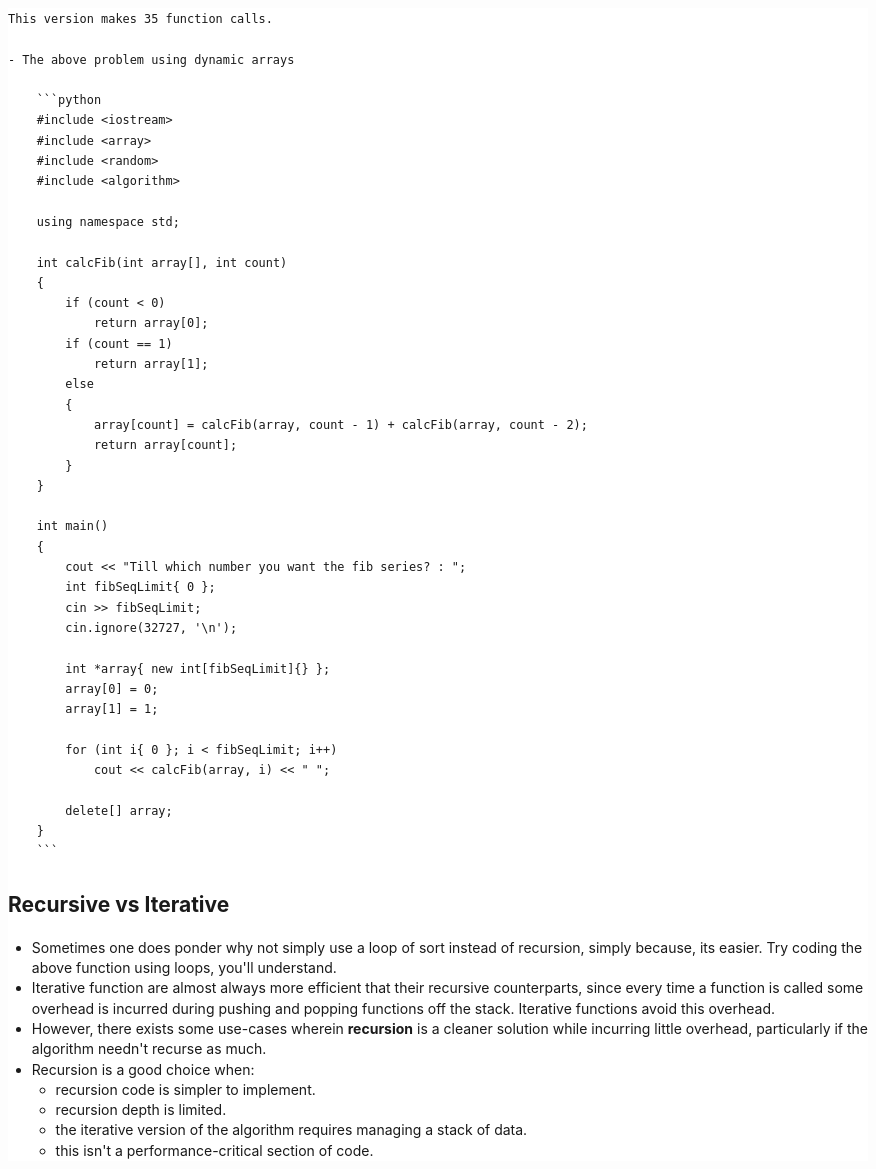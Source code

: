     This version makes 35 function calls.
    
    - The above problem using dynamic arrays
        
        ```python
        #include <iostream>
        #include <array>
        #include <random>
        #include <algorithm>
        
        using namespace std;
        
        int calcFib(int array[], int count)
        {
            if (count < 0)
                return array[0];
            if (count == 1)
                return array[1];
            else
            {
                array[count] = calcFib(array, count - 1) + calcFib(array, count - 2);
                return array[count];
            }
        }
        
        int main()
        {
            cout << "Till which number you want the fib series? : ";
            int fibSeqLimit{ 0 };
            cin >> fibSeqLimit;
            cin.ignore(32727, '\n');
        
            int *array{ new int[fibSeqLimit]{} };
            array[0] = 0;
            array[1] = 1;
        
            for (int i{ 0 }; i < fibSeqLimit; i++)
                cout << calcFib(array, i) << " ";
            
            delete[] array;
        }
        ```
        

## Recursive vs Iterative

- Sometimes one does ponder why not simply use a loop of sort instead of recursion, simply because, its easier. Try coding the above function using loops, you'll understand.
- Iterative function are almost always more efficient that their recursive counterparts, since every time a function is called some overhead is incurred during pushing and popping functions off the stack. Iterative functions avoid this overhead.
- However, there exists some use-cases wherein **recursion** is a cleaner solution while incurring little overhead, particularly if the algorithm needn't recurse as much.
- Recursion is a good choice when:
    - recursion code is simpler to implement.
    - recursion depth is limited.
    - the iterative version of the algorithm requires managing a stack of data.
    - this isn't a performance-critical section of code.
